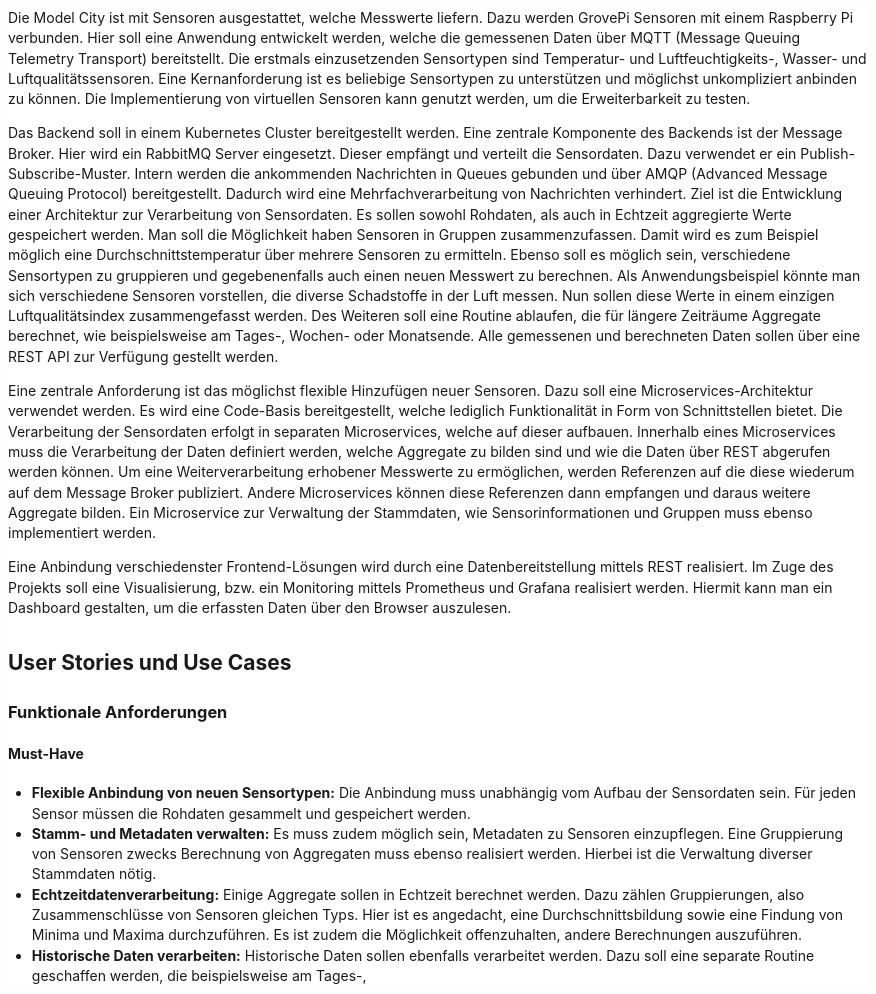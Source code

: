 Die Model City ist mit Sensoren
ausgestattet, welche Messwerte liefern. Dazu werden GrovePi Sensoren mit einem
Raspberry Pi verbunden. Hier soll eine Anwendung entwickelt werden, welche die gemessenen
Daten über MQTT (Message Queuing Telemetry Transport) bereitstellt. Die
erstmals einzusetzenden Sensortypen sind Temperatur- und Luftfeuchtigkeits-, Wasser- und
Luftqualitätssensoren. Eine Kernanforderung ist es beliebige Sensortypen zu unterstützen und
möglichst unkompliziert anbinden zu können. Die Implementierung von
virtuellen Sensoren kann genutzt werden, um die Erweiterbarkeit zu testen.

Das Backend soll in einem Kubernetes Cluster bereitgestellt werden. Eine zentrale
Komponente des Backends ist der Message Broker. Hier wird ein RabbitMQ Server eingesetzt.
Dieser empfängt und verteilt die Sensordaten. Dazu verwendet er ein Publish-
Subscribe-Muster. Intern werden die ankommenden Nachrichten in Queues gebunden
und über AMQP (Advanced Message Queuing Protocol) bereitgestellt. Dadurch wird
eine Mehrfachverarbeitung von Nachrichten verhindert. Ziel ist die Entwicklung einer
Architektur zur Verarbeitung von Sensordaten. Es sollen sowohl Rohdaten, als auch in
Echtzeit aggregierte Werte gespeichert werden. Man soll die Möglichkeit haben Sensoren
in Gruppen zusammenzufassen. Damit wird es zum Beispiel möglich eine Durchschnittstemperatur
über mehrere Sensoren zu ermitteln. Ebenso soll es möglich sein,
verschiedene Sensortypen zu gruppieren und gegebenenfalls auch einen neuen Messwert
zu berechnen. Als Anwendungsbeispiel könnte man sich verschiedene Sensoren vorstellen,
die diverse Schadstoffe in der Luft messen. Nun sollen diese Werte in einem einzigen
Luftqualitätsindex zusammengefasst werden. Des Weiteren soll eine Routine ablaufen,
die für längere Zeiträume Aggregate berechnet, wie beispielsweise am Tages-, Wochen- oder
Monatsende. Alle gemessenen und berechneten Daten sollen über eine REST API
zur Verfügung gestellt werden.

Eine zentrale Anforderung ist das möglichst flexible Hinzufügen neuer Sensoren. Dazu
soll eine Microservices-Architektur verwendet werden. Es wird eine Code-Basis bereitgestellt,
welche lediglich Funktionalität in Form von Schnittstellen bietet. Die Verarbeitung
der Sensordaten erfolgt in separaten Microservices, welche auf dieser aufbauen.
Innerhalb eines Microservices muss die Verarbeitung der Daten definiert werden, welche
Aggregate zu bilden sind und wie die Daten über REST abgerufen werden können. Um
eine Weiterverarbeitung erhobener Messwerte zu ermöglichen, werden Referenzen auf die
diese wiederum auf dem Message Broker publiziert. Andere Microservices können diese
Referenzen dann empfangen und daraus weitere Aggregate bilden. Ein Microservice
zur Verwaltung der Stammdaten, wie Sensorinformationen und Gruppen muss ebenso
implementiert werden.

Eine Anbindung verschiedenster Frontend-Lösungen wird durch eine Datenbereitstellung
mittels REST realisiert. Im Zuge des Projekts soll eine Visualisierung, bzw. ein
Monitoring mittels Prometheus und Grafana realisiert werden. Hiermit kann man ein
Dashboard gestalten, um die erfassten Daten über den Browser auszulesen.


## User Stories und Use Cases

### Funktionale Anforderungen

#### Must-Have
* **Flexible Anbindung von neuen Sensortypen:** Die Anbindung muss unabhängig vom
  Aufbau der Sensordaten sein. Für jeden Sensor müssen die Rohdaten gesammelt
  und gespeichert werden.
* **Stamm- und Metadaten verwalten:** Es muss zudem möglich sein, Metadaten zu Sensoren
  einzupflegen. Eine Gruppierung von Sensoren zwecks Berechnung von Aggregaten
  muss ebenso realisiert werden. Hierbei ist die Verwaltung diverser Stammdaten
  nötig.
* **Echtzeitdatenverarbeitung:** Einige Aggregate sollen in Echtzeit berechnet werden. Dazu
  zählen Gruppierungen, also Zusammenschlüsse von Sensoren gleichen Typs.
  Hier ist es angedacht, eine Durchschnittsbildung sowie eine Findung von Minima
  und Maxima durchzuführen. Es ist zudem die Möglichkeit offenzuhalten, andere
  Berechnungen auszuführen.
* **Historische Daten verarbeiten:** Historische Daten sollen ebenfalls verarbeitet werden.
  Dazu soll eine separate Routine geschaffen werden, die beispielsweise am Tages-,